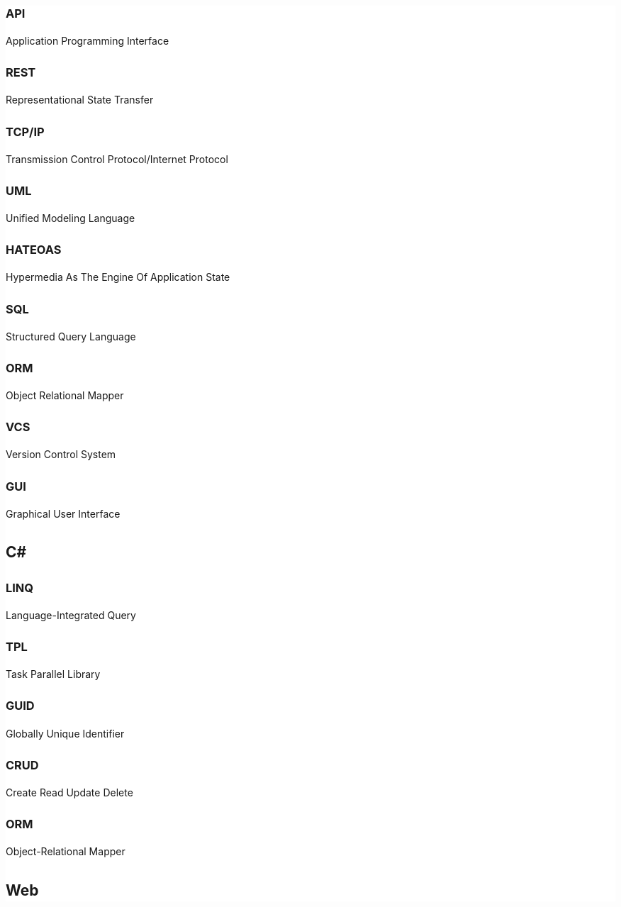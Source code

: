 ### API
Application Programming Interface

### REST
Representational State Transfer

### TCP/IP
Transmission Control Protocol/Internet Protocol

### UML
Unified Modeling Language 

### HATEOAS
Hypermedia As The Engine Of Application State 

### SQL
Structured Query Language

### ORM 
Object Relational Mapper

### VCS
Version Control System

### GUI
Graphical User Interface

## C# 

### LINQ
Language-Integrated Query

### TPL
Task Parallel Library

### GUID
Globally Unique Identifier

### CRUD
Create Read Update Delete

### ORM
Object-Relational Mapper

## Web
